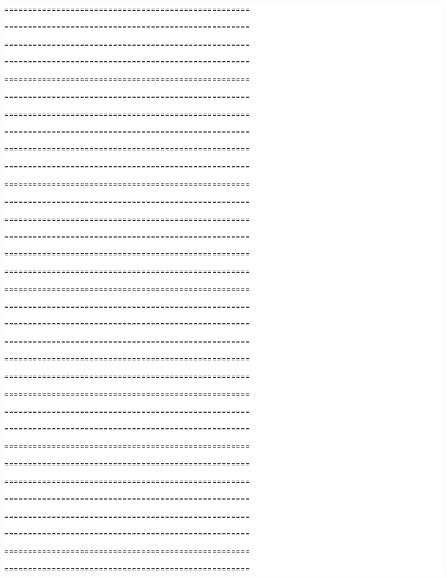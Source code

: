 ====================================================

====================================================

====================================================

====================================================

====================================================

====================================================

====================================================

====================================================

====================================================

====================================================

====================================================

====================================================

====================================================

====================================================

====================================================

====================================================

====================================================

====================================================

====================================================

====================================================

====================================================

====================================================

====================================================

====================================================

====================================================

====================================================

====================================================

====================================================

====================================================

====================================================

====================================================

====================================================

====================================================
